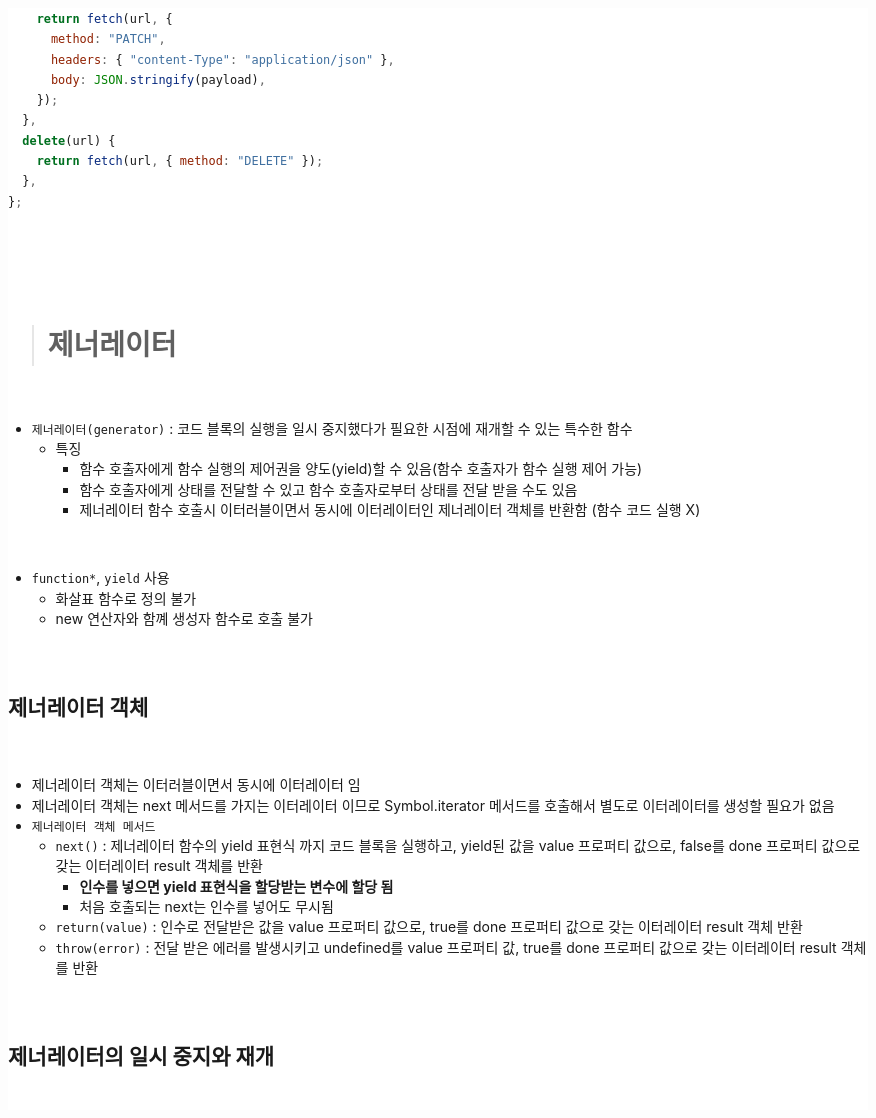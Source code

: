 ```js
    return fetch(url, {
      method: "PATCH",
      headers: { "content-Type": "application/json" },
      body: JSON.stringify(payload),
    });
  },
  delete(url) {
    return fetch(url, { method: "DELETE" });
  },
};
```

<br/>
<br/>
<br/>

> # 제너레이터

<br/>

- `제너레이터(generator)` : 코드 블록의 실행을 일시 중지했다가 필요한 시점에 재개할 수 있는 특수한 함수
  - 특징
    - 함수 호출자에게 함수 실행의 제어권을 양도(yield)할 수 있음(함수 호출자가 함수 실행 제어 가능)
    - 함수 호출자에게 상태를 전달할 수 있고 함수 호출자로부터 상태를 전달 받을 수도 있음
    - 제너레이터 함수 호출시 이터러블이면서 동시에 이터레이터인 제너레이터 객체를 반환함 (함수 코드 실행 X)

<br/>

- `function*`, `yield` 사용
  - 화살표 함수로 정의 불가
  - new 연산자와 함꼐 생성자 함수로 호출 불가

<br/>

## 제너레이터 객체

<br/>

- 제너레이터 객체는 이터러블이면서 동시에 이터레이터 임
- 제너레이터 객체는 next 메서드를 가지는 이터레이터 이므로 Symbol.iterator 메서드를 호출해서 별도로 이터레이터를 생성할 필요가 없음
- `제너레이터 객체 메서드`
  - `next()` : 제너레이터 함수의 yield 표현식 까지 코드 블록을 실행하고, yield된 값을 value 프로퍼티 값으로, false를 done 프로퍼티 값으로 갖는 이터레이터 result 객체를 반환
    - **인수를 넣으면 yield 표현식을 할당받는 변수에 할당 됨**
    - 처음 호출되는 next는 인수를 넣어도 무시됨
  - `return(value)` : 인수로 전달받은 값을 value 프로퍼티 값으로, true를 done 프로퍼티 값으로 갖는 이터레이터 result 객체 반환
  - `throw(error)` : 전달 받은 에러를 발생시키고 undefined를 value 프로퍼티 값, true를 done 프로퍼티 값으로 갖는 이터레이터 result 객체를 반환

<br/>

## 제너레이터의 일시 중지와 재개

<br/>
